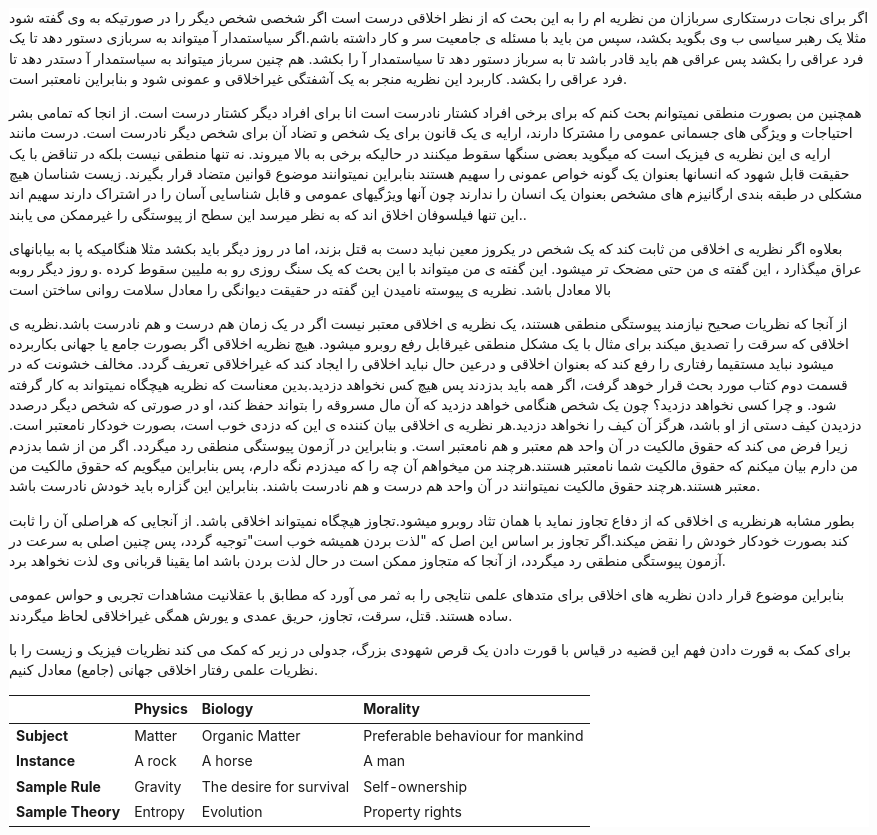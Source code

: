 اگر برای نجات درستکاری سربازان من نظریه ام را به این بحث که از نظر اخلاقی درست است اگر شخصی شخص دیگر را در صورتیکه به وی گفته شود مثلا یک رهبر سیاسی ب وی بگوید بکشد، سپس من باید با مسئله ی جامعیت سر و کار داشته باشم.اگر سیاستمدار آ میتواند به سربازی دستور دهد تا یک فرد عراقی را بکشد پس عراقی هم باید قادر باشد تا به سرباز دستور دهد تا سیاستمدار آ را بکشد. هم چنین سرباز میتواند به سیاستمدار آ دستدر دهد تا فرد عراقی را بکشد. کاربرد این نظریه منجر به یک آشفتگی غیراخلاقی و عمونی شود و بنابراین نامعتبر است.

همچنین من بصورت منطقی نمیتوانم بحث کنم که برای برخی افراد کشتار نادرست است انا برای افراد دیگر کشتار درست است. از انجا که تمامی بشر احتیاجات و ویژگی های جسمانی عمومی را مشترکا دارند، ارایه ی یک قانون برای یک شخص و تضاد آن برای شخص دیگر نادرست است. درست مانند ارایه ی این نظریه ی فیزیک است که میگوید بعضی سنگها سقوط میکنند در حالیکه برخی به بالا میروند. نه تنها منطقی نیست بلکه در تناقض با یک حقیقت قابل شهود که انسانها بعنوان یک گونه خواص عمونی را سهیم هستند بنابراین نمیتوانند موضوع قوانین متضاد قرار بگیرند. زیست شناسان هیچ مشکلی در طبقه بندی ارگانیزم های مشخص بعنوان یک انسان را ندارند چون آنها ویژگیهای عمومی و قابل شناسایی آسان را در اشتراک دارند سهیم اند .این تنها فیلسوفان اخلاق اند که به نظر میرسد این سطح از پیوستگی را غیرممکن می یابند.

بعلاوه اگر نظریه ی اخلاقی من ثابت کند که یک شخص در یکروز معین نباید دست به قتل بزند، اما در روز دیگر باید بکشد مثلا هنگامیکه پا به بیابانهای عراق میگذارد ، این گفته ی من حتی مضحک تر میشود. این گفته ی من میتواند با این بحث که یک سنگ روزی رو به ملیین سقوط کرده .و روز دیگر روبه بالا معادل باشد. نظریه ی پیوسته نامیدن این گفته در حقیقت دیوانگی را معادل سلامت روانی ساختن است

از آنجا که نظریات صحیح نیازمند پیوستگی منطقی هستند، یک نظریه ی اخلاقی معتبر نیست اگر در یک زمان هم درست و هم نادرست باشد.نظریه ی اخلاقی که سرقت را تصدیق میکند برای مثال با یک مشکل منطقی غیرقابل رفع روبرو میشود. هیچ نظریه اخلاقی اگر بصورت جامع یا جهانی بکاربرده میشود نباید مستقیما رفتاری را رفع کند که بعنوان اخلاقی و درعین حال نباید اخلاقی را ایجاد کند که غیراخلاقی تعریف گردد. مخالف خشونت که در قسمت دوم کتاب مورد بحث قرار خوهد گرفت، اگر همه باید بدزدند پس هیچ کس نخواهد دزدید.بدین معناست که نظریه هیچگاه نمیتواند به کار گرفته شود. و چرا کسی نخواهد دزدید؟ چون یک شخص هنگامی خواهد دزدید که آن مال مسروقه را بتواند حفظ کند، او در صورتی که شخص دیگر درصدد دزدیدن کیف دستی از او باشد، هرگز آن کیف را نخواهد دزدید.هر نظریه ی اخلاقی بیان کننده ی این که دزدی خوب است، بصورت خودکار نامعتبر است. زیرا فرض می کند که حقوق مالکیت در آن واحد هم معتبر و هم نامعتبر است. و بنابراین در آزمون پیوستگی منطقی رد میگردد. اگر من از شما بدزدم من دارم بیان میکنم که حقوق مالکیت شما نامعتبر هستند.هرچند من میخواهم آن چه را که میدزدم نگه دارم، پس بنابراین میگویم که حقوق مالکیت من معتبر هستند.هرچند حقوق مالکیت نمیتوانند در آن واحد هم درست و هم نادرست باشند. بنابراین این گزاره باید خودش نادرست باشد.

بطور مشابه هرنظریه ی اخلاقی که از دفاع تجاوز نماید با همان تثاد روبرو میشود.تجاوز هیچگاه نمیتواند اخلاقی باشد. از آنجایی که هراصلی آن را ثابت کند بصورت خودکار خودش را نقض میکند.اگر تجاوز بر اساس این اصل که "لذت بردن همیشه خوب است"توجیه گردد، پس چنین اصلی به سرعت در آزمون پیوستگی منطقی رد میگردد، از آنجا که متجاوز ممکن است در حال لذت بردن باشد اما یقینا قربانی وی لذت نخواهد برد.

بنابراین موضوع قرار دادن نظریه های اخلاقی برای متدهای علمی نتایجی را به ثمر می آورد که مطابق با عقلانیت مشاهدات تجربی و حواس عمومی ساده هستند. قتل، سرقت، تجاوز، حریق عمدی و یورش همگی غیراخلاقی لحاظ میگردند.

برای کمک به قورت دادن فهم این قضیه در قیاس با قورت دادن یک قرص شهودی بزرگ، جدولی در زیر که کمک می کند نظریات فیزیک و زیست را با نظریات علمی رفتار اخلاقی جهانی (جامع) معادل کنیم.

|                            | Physics                                                                                           | Biology                                                                                      | Morality                                                                                                                      |
|:-------------------------- |:------------------------------------------------------------------------------------------------- |:-------------------------------------------------------------------------------------------- |:----------------------------------------------------------------------------------------------------------------------------- |
| **Subject**                | Matter                                                                                            | Organic Matter                                                                               | Preferable behaviour for mankind                                                                                              |
| **Instance**               | A rock                                                                                            | A horse                                                                                      | A man                                                                                                                         |
| **Sample Rule**            | Gravity                                                                                           | The desire for survival                                                                      | Self-ownership                                                                                                                |
| **Sample Theory**          | Entropy                                                                                           | Evolution                                                                                    | Property rights                                                                                                               |